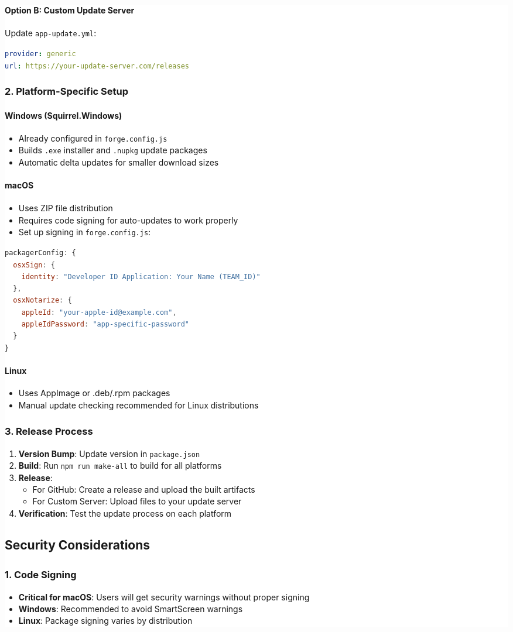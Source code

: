 #### Option B: Custom Update Server

Update `app-update.yml`:
```yaml
provider: generic
url: https://your-update-server.com/releases
```

### 2. Platform-Specific Setup

#### Windows (Squirrel.Windows)
- Already configured in `forge.config.js`
- Builds `.exe` installer and `.nupkg` update packages
- Automatic delta updates for smaller download sizes

#### macOS
- Uses ZIP file distribution
- Requires code signing for auto-updates to work properly
- Set up signing in `forge.config.js`:

```javascript
packagerConfig: {
  osxSign: {
    identity: "Developer ID Application: Your Name (TEAM_ID)"
  },
  osxNotarize: {
    appleId: "your-apple-id@example.com",
    appleIdPassword: "app-specific-password"
  }
}
```

#### Linux
- Uses AppImage or .deb/.rpm packages
- Manual update checking recommended for Linux distributions

### 3. Release Process

1. **Version Bump**: Update version in `package.json`
2. **Build**: Run `npm run make-all` to build for all platforms
3. **Release**: 
   - For GitHub: Create a release and upload the built artifacts
   - For Custom Server: Upload files to your update server
4. **Verification**: Test the update process on each platform

## Security Considerations

### 1. Code Signing

- **Critical for macOS**: Users will get security warnings without proper signing
- **Windows**: Recommended to avoid SmartScreen warnings
- **Linux**: Package signing varies by distribution

